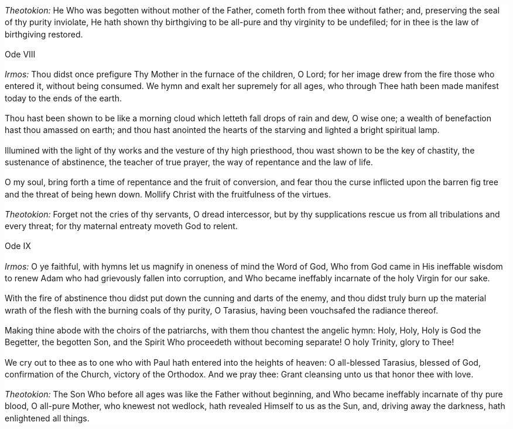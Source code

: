 *Theotokion:* He Who was begotten without mother of the Father, cometh forth from thee without father; and, preserving the seal of thy purity inviolate, He hath shown thy birthgiving to be all-pure and thy virginity to be undefiled; for in thee is the law of birthgiving restored.

Ode VIII

*Irmos:* Thou didst once prefigure Thy Mother in the furnace of the children, O Lord; for her image drew from the fire those who entered it, without being consumed. We hymn and exalt her supremely for all ages, who through Thee hath been made manifest today to the ends of the earth.

Thou hast been shown to be like a morning cloud which letteth fall drops of rain and dew, O wise one; a wealth of benefaction hast thou amassed on earth; and thou hast anointed the hearts of the starving and lighted a bright spiritual lamp.

Illumined with the light of thy works and the vesture of thy high priesthood, thou wast shown to be the key of chastity, the sustenance of abstinence, the teacher of true prayer, the way of repentance and the law of life.

O my soul, bring forth a time of repentance and the fruit of conversion, and fear thou the curse inflicted upon the barren fig tree and the threat of being hewn down. Mollify Christ with the fruitfulness of the virtues.

*Theotokion:* Forget not the cries of thy servants, O dread intercessor, but by thy supplications rescue us from all tribulations and every threat; for thy maternal entreaty moveth God to relent.

Ode IX

*Irmos:* O ye faithful, with hymns let us magnify in oneness of mind the Word of God, Who from God came in His ineffable wisdom to renew Adam who had grievously fallen into corruption, and Who became ineffably incarnate of the holy Virgin for our sake.

With the fire of abstinence thou didst put down the cunning and darts of the enemy, and thou didst truly burn up the material wrath of the flesh with the burning coals of thy purity, O Tarasius, having been vouchsafed the radiance thereof.

Making thine abode with the choirs of the patriarchs, with them thou chantest the angelic hymn: Holy, Holy, Holy is God the Begetter, the begotten Son, and the Spirit Who proceedeth without becoming separate! O holy Trinity, glory to Thee!

We cry out to thee as to one who with Paul hath entered into the heights of heaven: O all-blessed Tarasius, blessed of God, confirmation of the Church, victory of the Orthodox. And we pray thee: Grant cleansing unto us that honor thee with love.

*Theotokion:* The Son Who before all ages was like the Father without beginning, and Who became ineffably incarnate of thy pure blood, O all-pure Mother, who knewest not wedlock, hath revealed Himself to us as the Sun, and, driving away the darkness, hath enlightened all things.

